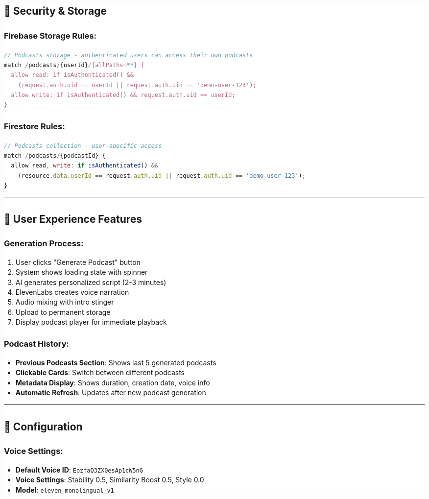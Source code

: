 
## 🔐 Security & Storage

### **Firebase Storage Rules:**
```javascript
// Podcasts storage - authenticated users can access their own podcasts
match /podcasts/{userId}/{allPaths=**} {
  allow read: if isAuthenticated() && 
    (request.auth.uid == userId || request.auth.uid == 'demo-user-123');
  allow write: if isAuthenticated() && request.auth.uid == userId;
}
```

### **Firestore Rules:**
```javascript
// Podcasts collection - user-specific access
match /podcasts/{podcastId} {
  allow read, write: if isAuthenticated() && 
    (resource.data.userId == request.auth.uid || request.auth.uid == 'demo-user-123');
}
```

---

## 🎯 User Experience Features

### **Generation Process:**
1. User clicks "Generate Podcast" button
2. System shows loading state with spinner
3. AI generates personalized script (2-3 minutes)
4. ElevenLabs creates voice narration
5. Audio mixing with intro stinger
6. Upload to permanent storage
7. Display podcast player for immediate playback

### **Podcast History:**
- **Previous Podcasts Section**: Shows last 5 generated podcasts
- **Clickable Cards**: Switch between different podcasts
- **Metadata Display**: Shows duration, creation date, voice info
- **Automatic Refresh**: Updates after new podcast generation

---

## 🔧 Configuration

### **Voice Settings:**
- **Default Voice ID**: `EozfaQ3ZX0esAp1cW5nG`
- **Voice Settings**: Stability 0.5, Similarity Boost 0.5, Style 0.0
- **Model**: `eleven_monolingual_v1`
